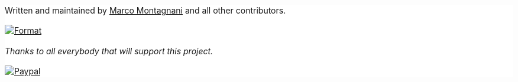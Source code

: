 Written and maintained by [Marco Montagnani](https://www.format.it/#team) and all other contributors.

<a class="readme-logo" href="https://www.format.it/">
  <img alt="Format" src="https://www.format.it/img/logo-format.png" width="300px" />
</a>

*Thanks to all everybody that will support this project.*

[![Paypal](https://www.paypalobjects.com/en_US/i/btn/btn_donate_LG.gif)](https://www.paypal.com/donate?hosted_button_id=FDL9PF2E2MGF8)

